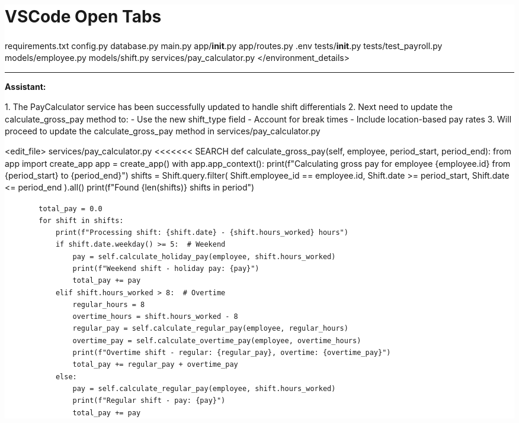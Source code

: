 # VSCode Open Tabs
requirements.txt
config.py
database.py
main.py
app/__init__.py
app/routes.py
.env
tests/__init__.py
tests/test_payroll.py
models/employee.py
models/shift.py
services/pay_calculator.py
</environment_details>

---

**Assistant:**

<thinking>
1. The PayCalculator service has been successfully updated to handle shift differentials
2. Next need to update the calculate_gross_pay method to:
   - Use the new shift_type field
   - Account for break times
   - Include location-based pay rates
3. Will proceed to update the calculate_gross_pay method in services/pay_calculator.py
</thinking>

<edit_file>
<path>services/pay_calculator.py</path>
<content>
<<<<<<< SEARCH
    def calculate_gross_pay(self, employee, period_start, period_end):
        from app import create_app
        app = create_app()
        with app.app_context():
            print(f"Calculating gross pay for employee {employee.id} from {period_start} to {period_end}")
            shifts = Shift.query.filter(
                Shift.employee_id == employee.id,
                Shift.date >= period_start,
                Shift.date <= period_end
            ).all()
            print(f"Found {len(shifts)} shifts in period")

            total_pay = 0.0
            for shift in shifts:
                print(f"Processing shift: {shift.date} - {shift.hours_worked} hours")
                if shift.date.weekday() >= 5:  # Weekend
                    pay = self.calculate_holiday_pay(employee, shift.hours_worked)
                    print(f"Weekend shift - holiday pay: {pay}")
                    total_pay += pay
                elif shift.hours_worked > 8:  # Overtime
                    regular_hours = 8
                    overtime_hours = shift.hours_worked - 8
                    regular_pay = self.calculate_regular_pay(employee, regular_hours)
                    overtime_pay = self.calculate_overtime_pay(employee, overtime_hours)
                    print(f"Overtime shift - regular: {regular_pay}, overtime: {overtime_pay}")
                    total_pay += regular_pay + overtime_pay
                else:
                    pay = self.calculate_regular_pay(employee, shift.hours_worked)
                    print(f"Regular shift - pay: {pay}")
                    total_pay += pay
